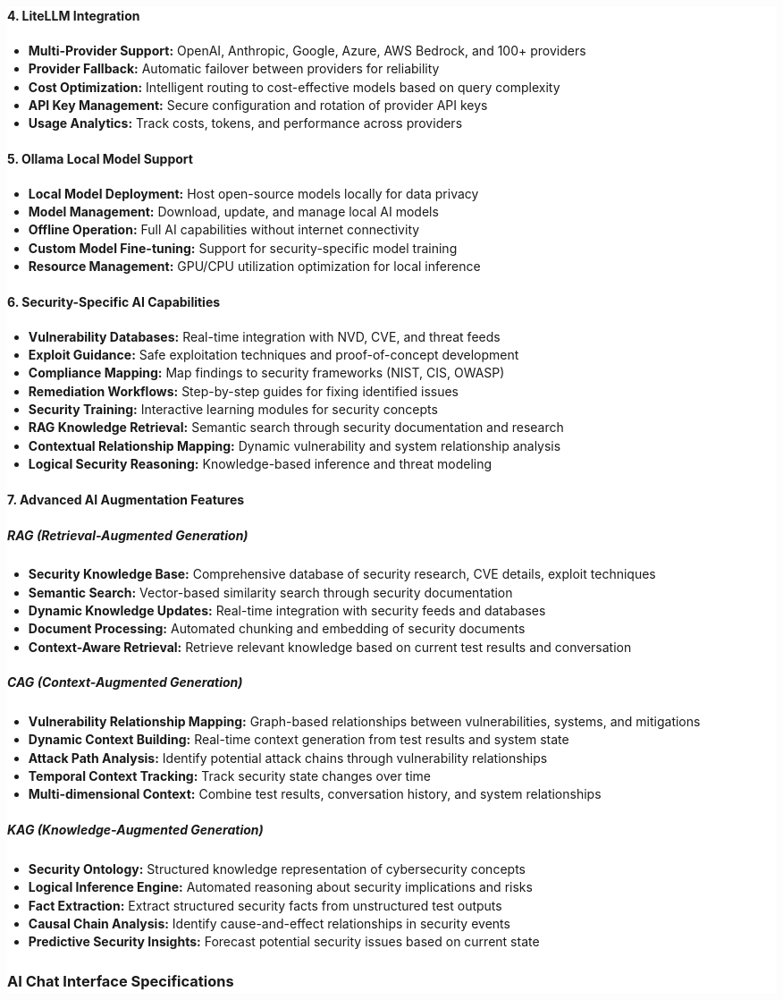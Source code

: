 #### 4. LiteLLM Integration
- **Multi-Provider Support:** OpenAI, Anthropic, Google, Azure, AWS Bedrock, and 100+ providers
- **Provider Fallback:** Automatic failover between providers for reliability
- **Cost Optimization:** Intelligent routing to cost-effective models based on query complexity
- **API Key Management:** Secure configuration and rotation of provider API keys
- **Usage Analytics:** Track costs, tokens, and performance across providers

#### 5. Ollama Local Model Support
- **Local Model Deployment:** Host open-source models locally for data privacy
- **Model Management:** Download, update, and manage local AI models
- **Offline Operation:** Full AI capabilities without internet connectivity
- **Custom Model Fine-tuning:** Support for security-specific model training
- **Resource Management:** GPU/CPU utilization optimization for local inference

#### 6. Security-Specific AI Capabilities
- **Vulnerability Databases:** Real-time integration with NVD, CVE, and threat feeds
- **Exploit Guidance:** Safe exploitation techniques and proof-of-concept development
- **Compliance Mapping:** Map findings to security frameworks (NIST, CIS, OWASP)
- **Remediation Workflows:** Step-by-step guides for fixing identified issues
- **Security Training:** Interactive learning modules for security concepts
- **RAG Knowledge Retrieval:** Semantic search through security documentation and research
- **Contextual Relationship Mapping:** Dynamic vulnerability and system relationship analysis
- **Logical Security Reasoning:** Knowledge-based inference and threat modeling

#### 7. Advanced AI Augmentation Features

##### RAG (Retrieval-Augmented Generation)
- **Security Knowledge Base:** Comprehensive database of security research, CVE details, exploit techniques
- **Semantic Search:** Vector-based similarity search through security documentation
- **Dynamic Knowledge Updates:** Real-time integration with security feeds and databases
- **Document Processing:** Automated chunking and embedding of security documents
- **Context-Aware Retrieval:** Retrieve relevant knowledge based on current test results and conversation

##### CAG (Context-Augmented Generation)
- **Vulnerability Relationship Mapping:** Graph-based relationships between vulnerabilities, systems, and mitigations
- **Dynamic Context Building:** Real-time context generation from test results and system state
- **Attack Path Analysis:** Identify potential attack chains through vulnerability relationships
- **Temporal Context Tracking:** Track security state changes over time
- **Multi-dimensional Context:** Combine test results, conversation history, and system relationships

##### KAG (Knowledge-Augmented Generation)
- **Security Ontology:** Structured knowledge representation of cybersecurity concepts
- **Logical Inference Engine:** Automated reasoning about security implications and risks
- **Fact Extraction:** Extract structured security facts from unstructured test outputs
- **Causal Chain Analysis:** Identify cause-and-effect relationships in security events
- **Predictive Security Insights:** Forecast potential security issues based on current state

### AI Chat Interface Specifications
